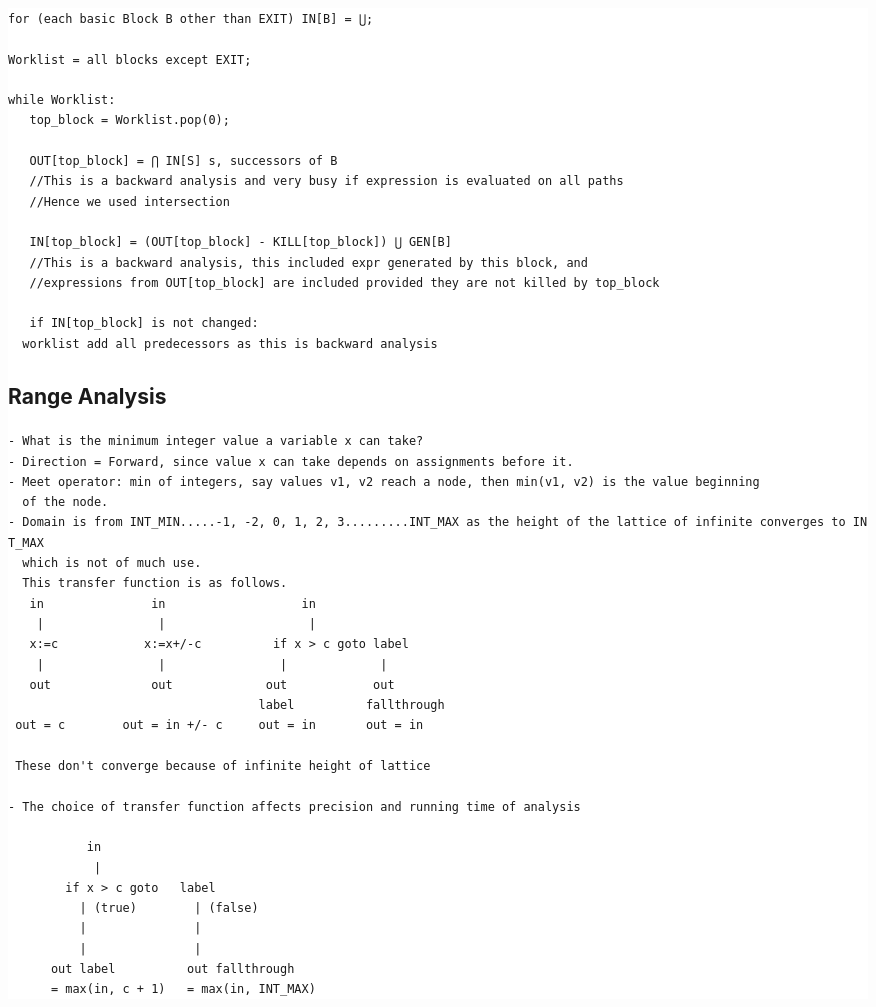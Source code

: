     for (each basic Block B other than EXIT) IN[B] = ⋃;

    Worklist = all blocks except EXIT;

    while Worklist:
       top_block = Worklist.pop(0);	
       
       OUT[top_block] = ⋂ IN[S] s, successors of B
       //This is a backward analysis and very busy if expression is evaluated on all paths
       //Hence we used intersection

       IN[top_block] = (OUT[top_block] - KILL[top_block]) ⋃ GEN[B]
       //This is a backward analysis, this included expr generated by this block, and
       //expressions from OUT[top_block] are included provided they are not killed by top_block

       if IN[top_block] is not changed:
 	  worklist add all predecessors as this is backward analysis


Range Analysis
--------------
    - What is the minimum integer value a variable x can take?
    - Direction = Forward, since value x can take depends on assignments before it.
    - Meet operator: min of integers, say values v1, v2 reach a node, then min(v1, v2) is the value beginning
      of the node.
    - Domain is from INT_MIN.....-1, -2, 0, 1, 2, 3.........INT_MAX as the height of the lattice of infinite converges to INT_MAX
      which is not of much use.
      This transfer function is as follows.
       in               in                   in
        |                |                    |
       x:=c            x:=x+/-c          if x > c goto label
        |                |                |             |
       out              out             out            out
                                       label          fallthrough
     out = c        out = in +/- c     out = in       out = in

     These don't converge because of infinite height of lattice

    - The choice of transfer function affects precision and running time of analysis
     
               in
                |
            if x > c goto   label
              | (true)        | (false)
              |               |
              |               |
          out label          out fallthrough
          = max(in, c + 1)   = max(in, INT_MAX)
